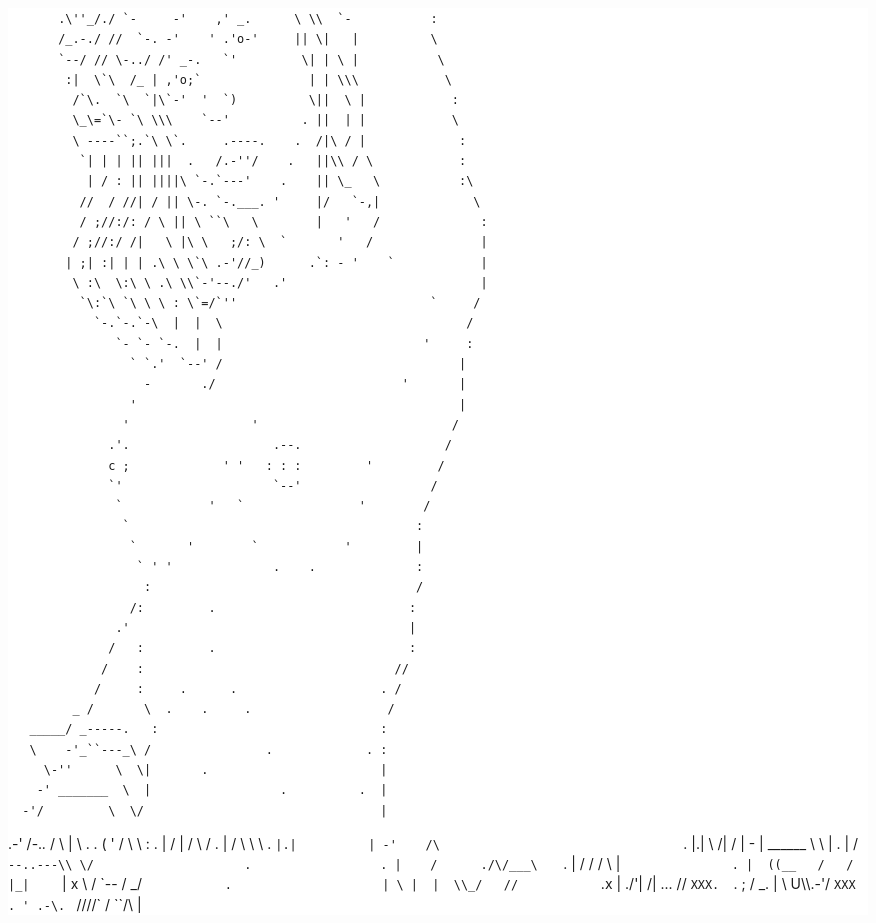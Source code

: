            .\''_/./ `-     -'    ,' _.      \ \\  `-           :
           /_.-./ //  `-. -'    ' .'o-'     || \|   |          \
           `--/ // \-../ /' _-.   `'         \| | \ |           \
            :|  \`\  /_ | ,'o;`               | | \\\            \
             /`\.  `\  `|\`-'  '  `)          \||  \ |            :
             \_\=`\- `\ \\\    `--'          . ||  | |            \
             \ ----``;.`\ \`.     .----.    .  /|\ / |             :
              `| | | || |||  .   /.-''/    .   ||\\ / \            :
               | / : || ||||\ `-.`---'    .    || \_   \           :\
              //  / //| / || \-. `-.___. '     |/   `-,|             \
              / ;//:/: / \ || \ ``\   \        |   '   /              :
             / ;//:/ /|   \ |\ \   ;/: \  `       '   /               |
            | ;| :| | | .\ \ \`\ .-'//_)      .`: - '    `            |
             \ :\  \:\ \ .\ \\`-'--./'   .'                           |
              `\:`\ `\ \ \ : \`=/`''                           `     /
                `-.`-.`-\  |  |  \                                  /
                   `- `- `-.  |  |                            '     :
                     ` `.'  `--' /                                 |
                       -       ./                          '       |
                     '                                             |
                    '                 '                           /
                  .'.                    .--.                    /
                  c ;             ' '   : : :         '         /
                  `'                     `--'                  /
                   `            '   `                '        /
                    `                                        :
                     `       '        `            '         |
                      ` ' '              .    .              :
                       :                                     /
                     /:         .                           :
                   .'                                       |
                  /   :         .                           :
                 /    :                                   //
                /     :     .      .                    . /
             _ /       \  .    .     .                   /
       _____/ _-----.   :                               :
       \    -'_``---_\ /                .             . :
         \-''      \  \|       .                        |
        -' _______  \  |                  .          .  |
      -'/         \  \/                                 |
   .-'  /-._._ /  \\ |         \          .             .
  (   '       /  \  \\         :                         .
   | /        |  /    \        /                          .
  | /          \   \   \                 .                 `
  |.|          | -'    /\                                   `.
  |.|           \  /| / |                                     -
  | \______        \ \  |                                      .
  |     /  `--..---\\ \/                     .                  .
  |    /      ./\/___\   `                                      .
  |   /      /   /  \ |    `                .
  |  ((__   /   /   |_|     `                                    |
x \   / \`--   /   _/         `            .                     |
   \ |  |  \\_/   //            ` .x                             |
 ./'\| /| ...    //               `XXX.  `.                      ;
/ _. | \ U\\\\.-'/                  `XXX  .
 ' .-\. ` ////` /                     ``/\                      |